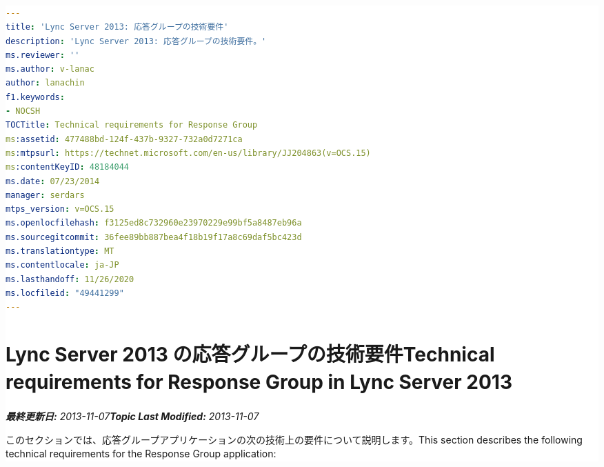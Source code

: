 ```yaml
---
title: 'Lync Server 2013: 応答グループの技術要件'
description: 'Lync Server 2013: 応答グループの技術要件。'
ms.reviewer: ''
ms.author: v-lanac
author: lanachin
f1.keywords:
- NOCSH
TOCTitle: Technical requirements for Response Group
ms:assetid: 477488bd-124f-437b-9327-732a0d7271ca
ms:mtpsurl: https://technet.microsoft.com/en-us/library/JJ204863(v=OCS.15)
ms:contentKeyID: 48184044
ms.date: 07/23/2014
manager: serdars
mtps_version: v=OCS.15
ms.openlocfilehash: f3125ed8c732960e23970229e99bf5a8487eb96a
ms.sourcegitcommit: 36fee89bb887bea4f18b19f17a8c69daf5bc423d
ms.translationtype: MT
ms.contentlocale: ja-JP
ms.lasthandoff: 11/26/2020
ms.locfileid: "49441299"
---
```

# <a name="technical-requirements-for-response-group-in-lync-server-2013"></a><span data-ttu-id="e6e0e-103">Lync Server 2013 の応答グループの技術要件</span><span class="sxs-lookup"><span data-stu-id="e6e0e-103">Technical requirements for Response Group in Lync Server 2013</span></span>

<div data-xmlns="http://www.w3.org/1999/xhtml">

<div class="topic" data-xmlns="http://www.w3.org/1999/xhtml" data-msxsl="urn:schemas-microsoft-com:xslt" data-cs="https://msdn.microsoft.com/">

<div data-asp="https://msdn2.microsoft.com/asp">



</div>

<div id="mainSection">

<div id="mainBody"><span data-ttu-id="e6e0e-104">

<span> </span></span><span class="sxs-lookup"><span data-stu-id="e6e0e-104">

<span> </span></span></span>

<span data-ttu-id="e6e0e-105">_**最終更新日:** 2013-11-07_</span><span class="sxs-lookup"><span data-stu-id="e6e0e-105">_**Topic Last Modified:** 2013-11-07_</span></span>

<span data-ttu-id="e6e0e-106">このセクションでは、応答グループアプリケーションの次の技術上の要件について説明します。</span><span class="sxs-lookup"><span data-stu-id="e6e0e-106">This section describes the following technical requirements for the Response Group application:</span></span>
